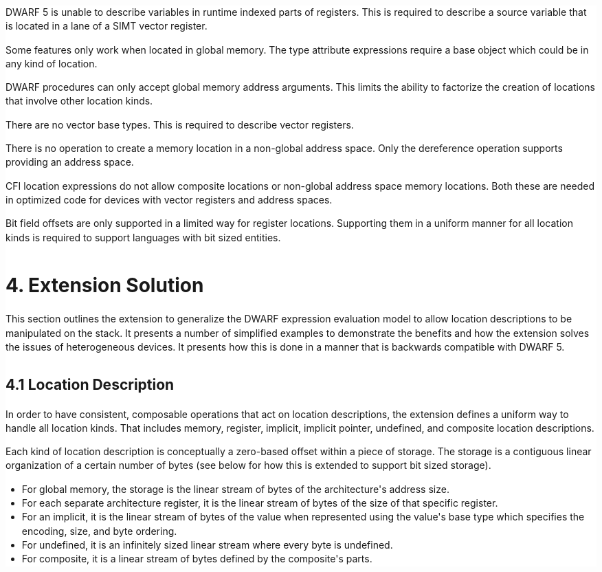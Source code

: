 DWARF 5 is unable to describe variables in runtime indexed parts of registers.
This is required to describe a source variable that is located in a lane of a
SIMT vector register.

Some features only work when located in global memory. The type attribute
expressions require a base object which could be in any kind of location.

DWARF procedures can only accept global memory address arguments. This limits
the ability to factorize the creation of locations that involve other location
kinds.

There are no vector base types. This is required to describe vector registers.

There is no operation to create a memory location in a non-global address space.
Only the dereference operation supports providing an address space.

CFI location expressions do not allow composite locations or non-global address
space memory locations. Both these are needed in optimized code for devices with
vector registers and address spaces.

Bit field offsets are only supported in a limited way for register locations.
Supporting them in a uniform manner for all location kinds is required to
support languages with bit sized entities.

# 4. Extension Solution

This section outlines the extension to generalize the DWARF expression evaluation
model to allow location descriptions to be manipulated on the stack. It presents
a number of simplified examples to demonstrate the benefits and how the extension
solves the issues of heterogeneous devices. It presents how this is done in
a manner that is backwards compatible with DWARF 5.

## 4.1 Location Description

In order to have consistent, composable operations that act on location
descriptions, the extension defines a uniform way to handle all location kinds.
That includes memory, register, implicit, implicit pointer, undefined, and
composite location descriptions.

Each kind of location description is conceptually a zero-based offset within a
piece of storage. The storage is a contiguous linear organization of a certain
number of bytes (see below for how this is extended to support bit sized
storage).

- For global memory, the storage is the linear stream of bytes of the
  architecture's address size.
- For each separate architecture register, it is the linear stream of bytes of
  the size of that specific register.
- For an implicit, it is the linear stream of bytes of the value when
  represented using the value's base type which specifies the encoding, size,
  and byte ordering.
- For undefined, it is an infinitely sized linear stream where every byte is
  undefined.
- For composite, it is a linear stream of bytes defined by the composite's parts.
